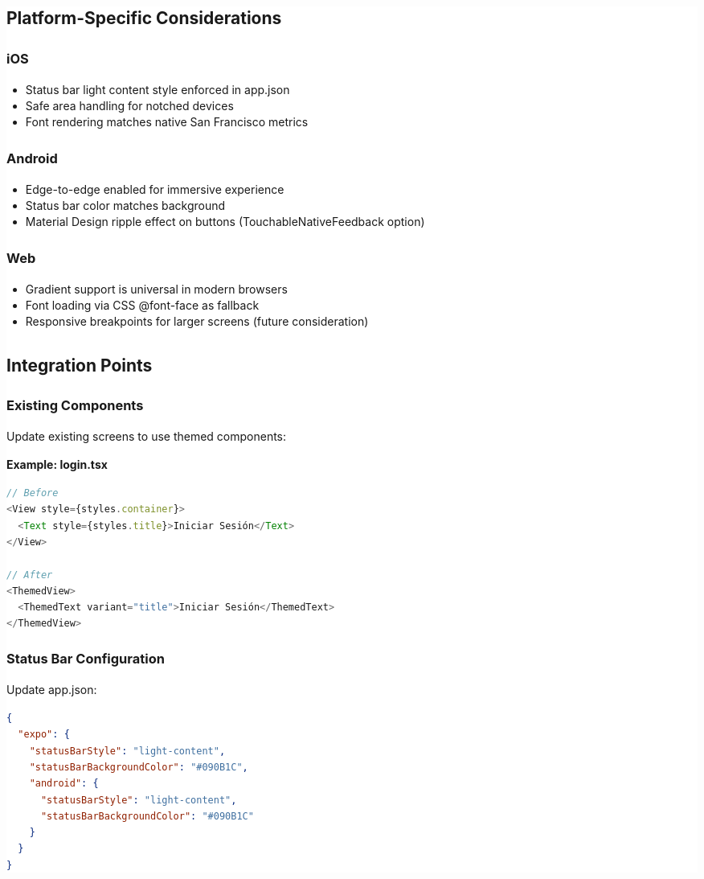## Platform-Specific Considerations

### iOS
- Status bar light content style enforced in app.json
- Safe area handling for notched devices
- Font rendering matches native San Francisco metrics

### Android
- Edge-to-edge enabled for immersive experience
- Status bar color matches background
- Material Design ripple effect on buttons (TouchableNativeFeedback option)

### Web
- Gradient support is universal in modern browsers
- Font loading via CSS @font-face as fallback
- Responsive breakpoints for larger screens (future consideration)

## Integration Points

### Existing Components

Update existing screens to use themed components:

**Example: login.tsx**
```typescript
// Before
<View style={styles.container}>
  <Text style={styles.title}>Iniciar Sesión</Text>
</View>

// After
<ThemedView>
  <ThemedText variant="title">Iniciar Sesión</ThemedText>
</ThemedView>
```

### Status Bar Configuration

Update app.json:
```json
{
  "expo": {
    "statusBarStyle": "light-content",
    "statusBarBackgroundColor": "#090B1C",
    "android": {
      "statusBarStyle": "light-content",
      "statusBarBackgroundColor": "#090B1C"
    }
  }
}
```
